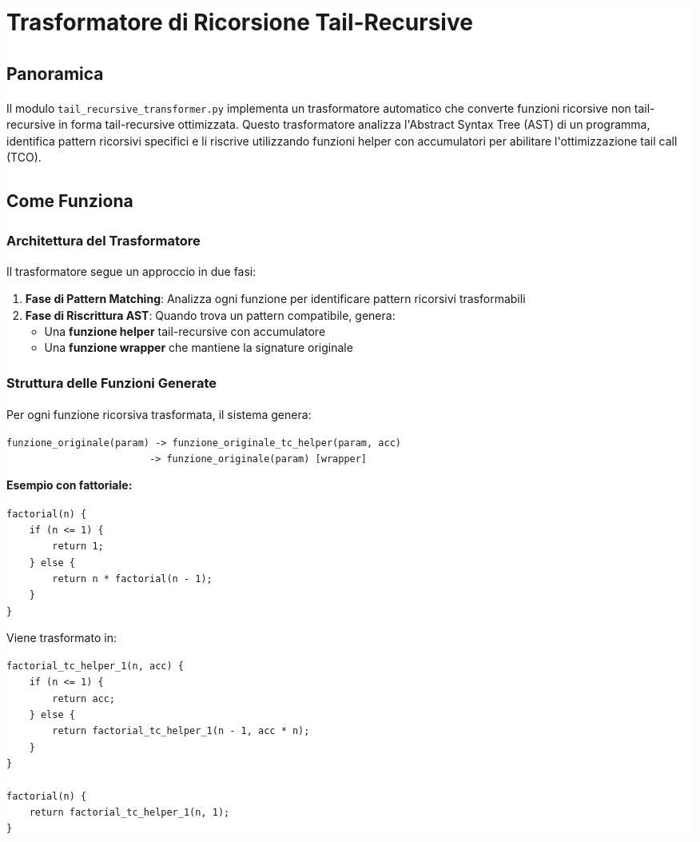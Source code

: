 # Trasformatore di Ricorsione Tail-Recursive

## Panoramica

Il modulo `tail_recursive_transformer.py` implementa un trasformatore automatico che converte funzioni ricorsive non tail-recursive in forma tail-recursive ottimizzata. Questo trasformatore analizza l'Abstract Syntax Tree (AST) di un programma, identifica pattern ricorsivi specifici e li riscrive utilizzando funzioni helper con accumulatori per abilitare l'ottimizzazione tail call (TCO).

## Come Funziona

### Architettura del Trasformatore

Il trasformatore segue un approccio in due fasi:

1. **Fase di Pattern Matching**: Analizza ogni funzione per identificare pattern ricorsivi trasformabili
2. **Fase di Riscrittura AST**: Quando trova un pattern compatibile, genera:
   - Una **funzione helper** tail-recursive con accumulatore
   - Una **funzione wrapper** che mantiene la signature originale

### Struttura delle Funzioni Generate

Per ogni funzione ricorsiva trasformata, il sistema genera:

```
funzione_originale(param) -> funzione_originale_tc_helper(param, acc)
                         -> funzione_originale(param) [wrapper]
```

**Esempio con fattoriale:**
```
factorial(n) {
    if (n <= 1) {
        return 1;
    } else {
        return n * factorial(n - 1);
    }
}
```

Viene trasformato in:
```
factorial_tc_helper_1(n, acc) {
    if (n <= 1) {
        return acc;
    } else {
        return factorial_tc_helper_1(n - 1, acc * n);
    }
}

factorial(n) {
    return factorial_tc_helper_1(n, 1);
}
```
